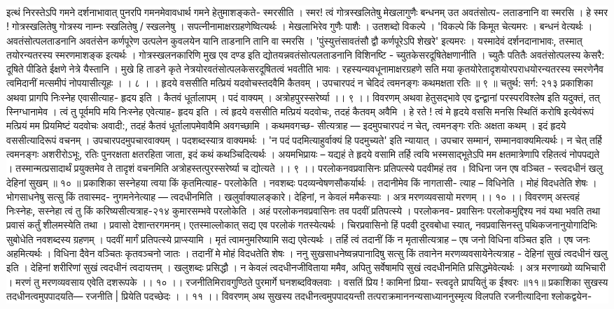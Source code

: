 इत्थं निरस्तेऽपि गमने दर्शनाभावात् पुनरपि गमनमेवावधार्थ गमने हेतुमाशङ्कते- स्मरसीति । स्मर! त्वं गोत्रस्खलितेषु मेखलागुणैः बन्धनम् उत अवतंसोत्प- लताडनानि वा स्मरसि । हे स्मर ! गोत्रस्खलितेषु गोत्रस्य नाम्नः स्खलितेषु / स्खलनेषु । सपत्नीनामाक्षरग्रहणेष्वित्यर्थः । मेखलाभिरेव गुणैः पाशैः । उतशब्दो विकल्पे । 'विकल्पे किं किमूत चेत्यमरः । बन्धनं वेत्यर्थः । अवतंसोत्पलताडनानि अवतंसेन कर्णपूरेण उत्पलेन कुवलयेन यानि ताडनानि तानि वा स्मरसि । 'पुंस्युत्तंसावतंसौ द्वौ कर्णपूरेऽपि शेखरे' इत्यमरः । यस्मादेवं दर्शनदानाभावः, तस्मात् तयोरन्यतरस्य स्मरणमाशङ्क इत्यर्थः । गोत्रस्खलनकारिणि मुख एव दण्ड इति द्योतयन्नवतंसोत्पलताडनानि विशिनष्टि - च्युतकेसरदूषितेक्षणानीति । च्युतैः पतितैः अवतंसोत्पलस्य केसरै: दूषिते पीडिते ईक्षणे नेत्रे यैस्तानि । मुखे हि ताडने कृते नेत्रयोरवतंसोत्पलकेसरदूषितत्वं भवतीति भावः । रहस्यन्यवधूनामाक्षरग्रहणे सति मया कृतयोरेतादृशयोरपराधयोरन्यतरस्य स्मरणेनैव त्वमिदानीं मत्समीपं नोपयासीत्यूहः । । ८ । । 
हृदये वससीति मत्प्रियं 
यदवोचस्तदवैमि कैतवम् । 
उपचारपदं न चेदिदं 
त्वमनङ्गः कथमक्षता रतिः ॥ ९ ॥ 
चतुर्थ: सर्ग: 
२१३ 
प्रकाशिका 
अथवा प्रागपि निःस्नेह एवासीत्याह- 
हृदय इति । कैतवं धूर्तालापम् । पदं वाक्यम् । अत्रोहपुरस्सरेर्ष्या ।। ९ ।। 
विवरणम् 
अथवा हेतुसद्भावे एव द्वन्द्वानां परस्परविश्लेष इति यदुक्तं, तत् स्निग्धानामेव । त्वं तु पूर्वमपि मयि निःस्नेह एवेत्याह- 
हृदय इति । त्वं हृदये वससीति मत्प्रियं यदवोचः, तदहं कैतवम् अवैमि । हे रते ! त्वं मे हृदये वससि मनसि स्थितिं करोषि इत्येवंरूपं मत्प्रियं मम प्रियमिष्टं यदवोचः अवादी:, तदहं कैतवं धूर्तालापमेवावैमि अवगच्छामि । कथमवगच्छ- सीत्यत्राह — इदमुपचारपदं न चेत्, त्वमनङ्गः रतिः अक्षता कथम् । इदं हृदये वससीत्यादिरूपं वचनम् । उपचारपदमुपचारवाक्यम् । पदशब्दस्यात्र वाक्यमर्थः । 'न पदं पदमित्याहुर्वाक्यं हि पदमुच्यते' इति न्यायात् । उपचार सम्मानं, सम्मानवाक्यमित्यर्थः। न चेत् तर्हि त्वमनङ्गः अशरीरोऽभूः, रतिः पुनरक्षता क्षतरहिता जाता, इदं कथं कथञ्चिदित्यर्थः । अयमभिप्रायः – यद्यहं ते हृदये वसामि तर्हि त्वयि भस्मसाद्भूतेऽपि मम क्षतमात्रेणापि रहितत्वं नोपपद्यते । तस्मान्मत्प्रसादार्थं प्रयुक्तमेव ते तादृशं वचनमिति अत्रोहस्तत्पुरस्सरेर्ष्या च द्योत्यते ।। ९ ।। 
परलोकनवप्रवासिनः 
प्रतिपत्स्ये पदवीमहं तव । 
विधिना जन एष वञ्चित - 
स्त्वदधीनं खलु देहिनां सुखम् ॥ १० ॥ 
प्रकाशिका 
सस्नेहया त्वया किं कृतमित्याह- 
परलोकेति । नवशब्दः पदव्यन्वेषणसौकर्यार्थः । तदानीमेव किं नागतासी- त्याह – विधिनेति । मोहं विदधतेति शेषः । भोगसाधनेषु सत्सु किं तवास्मद- नुगमनेनेत्याह — त्वदधीनमिति । खलुर्वाक्यालङ्कारे। देहिनां, न केवलं ममैकस्याः । अत्र मरणव्यवसायो मरणम् ।। १० ।। 
विवरणम् 
अस्त्वहं निःस्नेहः, सस्नेहा त्वं तु किं करिष्यसीत्यत्राह-२१४ 
कुमारसम्भवे 
परलोकेति । अहं परलोकनवप्रवासिनः तव पदवीं प्रतिपत्स्ये । परलोकनव- प्रवासिनः परलोकमुद्दिश्य नवं यथा भवति तथा प्रवासं कर्तुं शीलमस्येति तथा । प्रवासो देशान्तरगमनम्। एतस्माल्लोकात् सद्य एव परलोकं गतस्येत्यर्थः । चिरप्रवासिनो हिं पदवी दुरवबोधा स्यात्, नवप्रवासिनस्तु पथिकजनानुयोगादिभिः सुबोधेति नवशब्दस्य ग्रहणम् । पदवीं मार्गं प्रतिपत्स्ये प्राप्स्यामि । मृतं त्वामनुमरिष्यामि सद्य एवेत्यर्थः । तर्हि त्वं तदानीं किं न मृतासीत्यत्राह – एष जनो विधिना वञ्चित इति । एष जनः अहमित्यर्थः । विधिना दैवेन वञ्चितः कृतवञ्चनो जातः । तदानीं मे मोहं विदधतेति शेषः । ननु सुखसाधनेष्वन्नपानादिषु सत्सु किं तवानेन मरणव्यवसायेनेत्यत्राह - देहिनां सुखं त्वदधीनं खलु इति । देहिनां शरीरिणां सुखं त्वदधीनं त्वदायत्तम् । खलुशब्दः प्रसिद्धौ । न केवलं त्वदधीनजीविताया ममैव, अपितु सर्वेषामपि सुखं त्वदधीनमिति प्रसिद्धमेवेत्यर्थः । अत्र मरणाख्यो व्यभिचारी । मरणं तु मरणव्यवसाय एवेति दशरूपके ।। १० ।। 
रजनीतिमिरावगुण्ठिते 
पुरमार्गे घनशब्दविक्लवाः । वसतिं प्रिय ! कामिनां प्रिया- 
स्त्वदृते प्रापयितुं क ईश्वरः ॥११॥ 
प्रकाशिका 
सुखस्य तदधीनत्वमुपपादयति— 
रजनीति | प्रियेति पदच्छेदः । । ११ ।। 
विवरणम् 
अथ सुखस्य तदधीनत्वमुपपादयन्ती तत्पराक्रमाननन्यसाध्याननुस्मृत्य विलपति रजनीत्यादिना श्लोकद्वयेन- 
